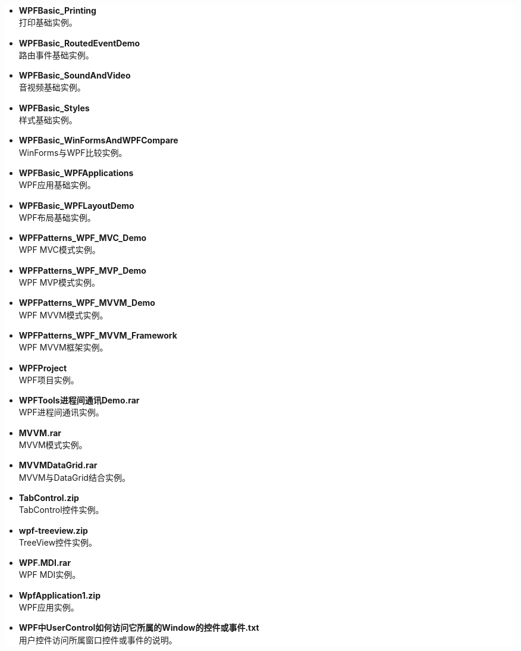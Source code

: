 - **WPFBasic_Printing**  
  打印基础实例。

- **WPFBasic_RoutedEventDemo**  
  路由事件基础实例。

- **WPFBasic_SoundAndVideo**  
  音视频基础实例。

- **WPFBasic_Styles**  
  样式基础实例。

- **WPFBasic_WinFormsAndWPFCompare**  
  WinForms与WPF比较实例。

- **WPFBasic_WPFApplications**  
  WPF应用基础实例。

- **WPFBasic_WPFLayoutDemo**  
  WPF布局基础实例。

- **WPFPatterns_WPF_MVC_Demo**  
  WPF MVC模式实例。

- **WPFPatterns_WPF_MVP_Demo**  
  WPF MVP模式实例。

- **WPFPatterns_WPF_MVVM_Demo**  
  WPF MVVM模式实例。

- **WPFPatterns_WPF_MVVM_Framework**  
  WPF MVVM框架实例。

- **WPFProject**  
  WPF项目实例。

- **WPFTools进程间通讯Demo.rar**  
  WPF进程间通讯实例。

- **MVVM.rar**  
  MVVM模式实例。

- **MVVMDataGrid.rar**  
  MVVM与DataGrid结合实例。

- **TabControl.zip**  
  TabControl控件实例。

- **wpf-treeview.zip**  
  TreeView控件实例。

- **WPF.MDI.rar**  
  WPF MDI实例。

- **WpfApplication1.zip**  
  WPF应用实例。

- **WPF中UserControl如何访问它所属的Window的控件或事件.txt**  
  用户控件访问所属窗口控件或事件的说明。

